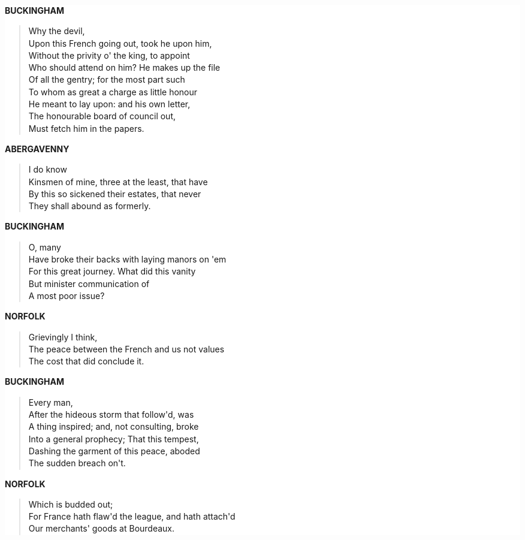 <A NAME=speech16><b>BUCKINGHAM</b></a>
<blockquote>
<A NAME=83>Why the devil,</A><br>
<A NAME=84>Upon this French going out, took he upon him,</A><br>
<A NAME=85>Without the privity o' the king, to appoint</A><br>
<A NAME=86>Who should attend on him? He makes up the file</A><br>
<A NAME=87>Of all the gentry; for the most part such</A><br>
<A NAME=88>To whom as great a charge as little honour</A><br>
<A NAME=89>He meant to lay upon: and his own letter,</A><br>
<A NAME=90>The honourable board of council out,</A><br>
<A NAME=91>Must fetch him in the papers.</A><br>
</blockquote>

<A NAME=speech17><b>ABERGAVENNY</b></a>
<blockquote>
<A NAME=92>I do know</A><br>
<A NAME=93>Kinsmen of mine, three at the least, that have</A><br>
<A NAME=94>By this so sickened their estates, that never</A><br>
<A NAME=95>They shall abound as formerly.</A><br>
</blockquote>

<A NAME=speech18><b>BUCKINGHAM</b></a>
<blockquote>
<A NAME=96>O, many</A><br>
<A NAME=97>Have broke their backs with laying manors on 'em</A><br>
<A NAME=98>For this great journey. What did this vanity</A><br>
<A NAME=99>But minister communication of</A><br>
<A NAME=100>A most poor issue?</A><br>
</blockquote>

<A NAME=speech19><b>NORFOLK</b></a>
<blockquote>
<A NAME=101>                  Grievingly I think,</A><br>
<A NAME=102>The peace between the French and us not values</A><br>
<A NAME=103>The cost that did conclude it.</A><br>
</blockquote>

<A NAME=speech20><b>BUCKINGHAM</b></a>
<blockquote>
<A NAME=104>Every man,</A><br>
<A NAME=105>After the hideous storm that follow'd, was</A><br>
<A NAME=106>A thing inspired; and, not consulting, broke</A><br>
<A NAME=107>Into a general prophecy; That this tempest,</A><br>
<A NAME=108>Dashing the garment of this peace, aboded</A><br>
<A NAME=109>The sudden breach on't.</A><br>
</blockquote>

<A NAME=speech21><b>NORFOLK</b></a>
<blockquote>
<A NAME=110>Which is budded out;</A><br>
<A NAME=111>For France hath flaw'd the league, and hath attach'd</A><br>
<A NAME=112>Our merchants' goods at Bourdeaux.</A><br>
</blockquote>
